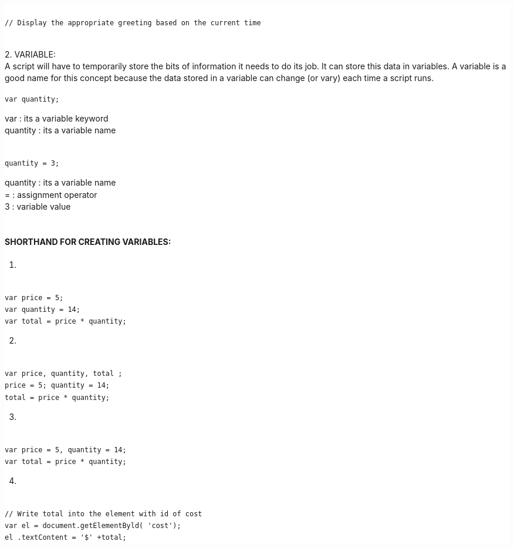 ```

// Display the appropriate greeting based on the current time 

```
<br>
2. VARIABLE:<br>
A script will have to temporarily store the bits of information it needs to do its job. It can store this data in variables. A variable is a good name for this concept because the data stored in a variable can change (or vary) each time a script runs.

```
var quantity;

```
var : its a variable keyword<br>
quantity : its a variable name<br>
<br>
```
quantity = 3;

```
quantity : its a variable name<br>
= : assignment operator<br>
3 : variable value<br>
<br>
#### SHORTHAND FOR CREATING VARIABLES:
1.
```

var price = 5; 
var quantity = 14; 
var total = price * quantity;

```
2.
```

var price, quantity, total ;
price = 5; quantity = 14;
total = price * quantity;

```
3.
```

var price = 5, quantity = 14;
var total = price * quantity; 

```
4.
```

// Write total into the element with id of cost 
var el = document.getElementByld( 'cost'); 
el .textContent = '$' +total;

```
